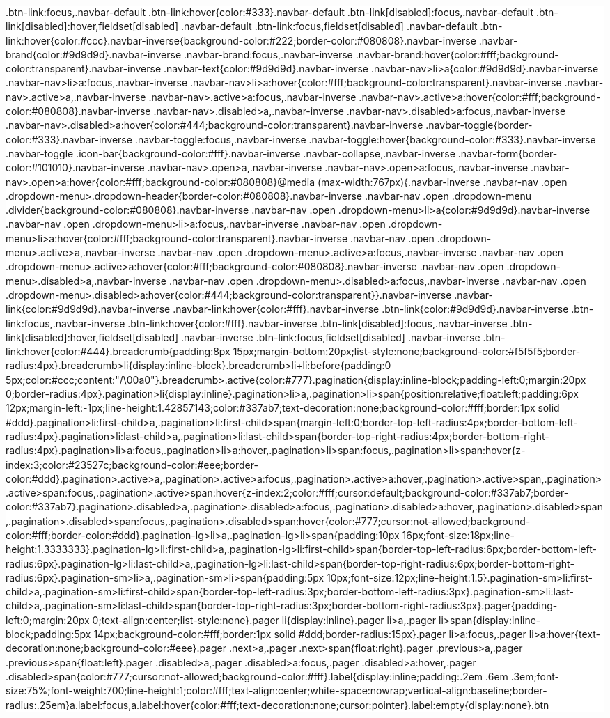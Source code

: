 .btn-link:focus,.navbar-default .btn-link:hover{color:#333}.navbar-default .btn-link[disabled]:focus,.navbar-default .btn-link[disabled]:hover,fieldset[disabled] .navbar-default .btn-link:focus,fieldset[disabled] .navbar-default .btn-link:hover{color:#ccc}.navbar-inverse{background-color:#222;border-color:#080808}.navbar-inverse .navbar-brand{color:#9d9d9d}.navbar-inverse .navbar-brand:focus,.navbar-inverse .navbar-brand:hover{color:#fff;background-color:transparent}.navbar-inverse .navbar-text{color:#9d9d9d}.navbar-inverse .navbar-nav>li>a{color:#9d9d9d}.navbar-inverse .navbar-nav>li>a:focus,.navbar-inverse .navbar-nav>li>a:hover{color:#fff;background-color:transparent}.navbar-inverse .navbar-nav>.active>a,.navbar-inverse .navbar-nav>.active>a:focus,.navbar-inverse .navbar-nav>.active>a:hover{color:#fff;background-color:#080808}.navbar-inverse .navbar-nav>.disabled>a,.navbar-inverse .navbar-nav>.disabled>a:focus,.navbar-inverse .navbar-nav>.disabled>a:hover{color:#444;background-color:transparent}.navbar-inverse .navbar-toggle{border-color:#333}.navbar-inverse .navbar-toggle:focus,.navbar-inverse .navbar-toggle:hover{background-color:#333}.navbar-inverse .navbar-toggle .icon-bar{background-color:#fff}.navbar-inverse .navbar-collapse,.navbar-inverse .navbar-form{border-color:#101010}.navbar-inverse .navbar-nav>.open>a,.navbar-inverse .navbar-nav>.open>a:focus,.navbar-inverse .navbar-nav>.open>a:hover{color:#fff;background-color:#080808}@media (max-width:767px){.navbar-inverse .navbar-nav .open .dropdown-menu>.dropdown-header{border-color:#080808}.navbar-inverse .navbar-nav .open .dropdown-menu .divider{background-color:#080808}.navbar-inverse .navbar-nav .open .dropdown-menu>li>a{color:#9d9d9d}.navbar-inverse .navbar-nav .open .dropdown-menu>li>a:focus,.navbar-inverse .navbar-nav .open .dropdown-menu>li>a:hover{color:#fff;background-color:transparent}.navbar-inverse .navbar-nav .open .dropdown-menu>.active>a,.navbar-inverse .navbar-nav .open .dropdown-menu>.active>a:focus,.navbar-inverse .navbar-nav .open .dropdown-menu>.active>a:hover{color:#fff;background-color:#080808}.navbar-inverse .navbar-nav .open .dropdown-menu>.disabled>a,.navbar-inverse .navbar-nav .open .dropdown-menu>.disabled>a:focus,.navbar-inverse .navbar-nav .open .dropdown-menu>.disabled>a:hover{color:#444;background-color:transparent}}.navbar-inverse .navbar-link{color:#9d9d9d}.navbar-inverse .navbar-link:hover{color:#fff}.navbar-inverse .btn-link{color:#9d9d9d}.navbar-inverse .btn-link:focus,.navbar-inverse .btn-link:hover{color:#fff}.navbar-inverse .btn-link[disabled]:focus,.navbar-inverse .btn-link[disabled]:hover,fieldset[disabled] .navbar-inverse .btn-link:focus,fieldset[disabled] .navbar-inverse .btn-link:hover{color:#444}.breadcrumb{padding:8px 15px;margin-bottom:20px;list-style:none;background-color:#f5f5f5;border-radius:4px}.breadcrumb>li{display:inline-block}.breadcrumb>li+li:before{padding:0 5px;color:#ccc;content:"/\00a0"}.breadcrumb>.active{color:#777}.pagination{display:inline-block;padding-left:0;margin:20px 0;border-radius:4px}.pagination>li{display:inline}.pagination>li>a,.pagination>li>span{position:relative;float:left;padding:6px 12px;margin-left:-1px;line-height:1.42857143;color:#337ab7;text-decoration:none;background-color:#fff;border:1px solid #ddd}.pagination>li:first-child>a,.pagination>li:first-child>span{margin-left:0;border-top-left-radius:4px;border-bottom-left-radius:4px}.pagination>li:last-child>a,.pagination>li:last-child>span{border-top-right-radius:4px;border-bottom-right-radius:4px}.pagination>li>a:focus,.pagination>li>a:hover,.pagination>li>span:focus,.pagination>li>span:hover{z-index:3;color:#23527c;background-color:#eee;border-color:#ddd}.pagination>.active>a,.pagination>.active>a:focus,.pagination>.active>a:hover,.pagination>.active>span,.pagination>.active>span:focus,.pagination>.active>span:hover{z-index:2;color:#fff;cursor:default;background-color:#337ab7;border-color:#337ab7}.pagination>.disabled>a,.pagination>.disabled>a:focus,.pagination>.disabled>a:hover,.pagination>.disabled>span,.pagination>.disabled>span:focus,.pagination>.disabled>span:hover{color:#777;cursor:not-allowed;background-color:#fff;border-color:#ddd}.pagination-lg>li>a,.pagination-lg>li>span{padding:10px 16px;font-size:18px;line-height:1.3333333}.pagination-lg>li:first-child>a,.pagination-lg>li:first-child>span{border-top-left-radius:6px;border-bottom-left-radius:6px}.pagination-lg>li:last-child>a,.pagination-lg>li:last-child>span{border-top-right-radius:6px;border-bottom-right-radius:6px}.pagination-sm>li>a,.pagination-sm>li>span{padding:5px 10px;font-size:12px;line-height:1.5}.pagination-sm>li:first-child>a,.pagination-sm>li:first-child>span{border-top-left-radius:3px;border-bottom-left-radius:3px}.pagination-sm>li:last-child>a,.pagination-sm>li:last-child>span{border-top-right-radius:3px;border-bottom-right-radius:3px}.pager{padding-left:0;margin:20px 0;text-align:center;list-style:none}.pager li{display:inline}.pager li>a,.pager li>span{display:inline-block;padding:5px 14px;background-color:#fff;border:1px solid #ddd;border-radius:15px}.pager li>a:focus,.pager li>a:hover{text-decoration:none;background-color:#eee}.pager .next>a,.pager .next>span{float:right}.pager .previous>a,.pager .previous>span{float:left}.pager .disabled>a,.pager .disabled>a:focus,.pager .disabled>a:hover,.pager .disabled>span{color:#777;cursor:not-allowed;background-color:#fff}.label{display:inline;padding:.2em .6em .3em;font-size:75%;font-weight:700;line-height:1;color:#fff;text-align:center;white-space:nowrap;vertical-align:baseline;border-radius:.25em}a.label:focus,a.label:hover{color:#fff;text-decoration:none;cursor:pointer}.label:empty{display:none}.btn
